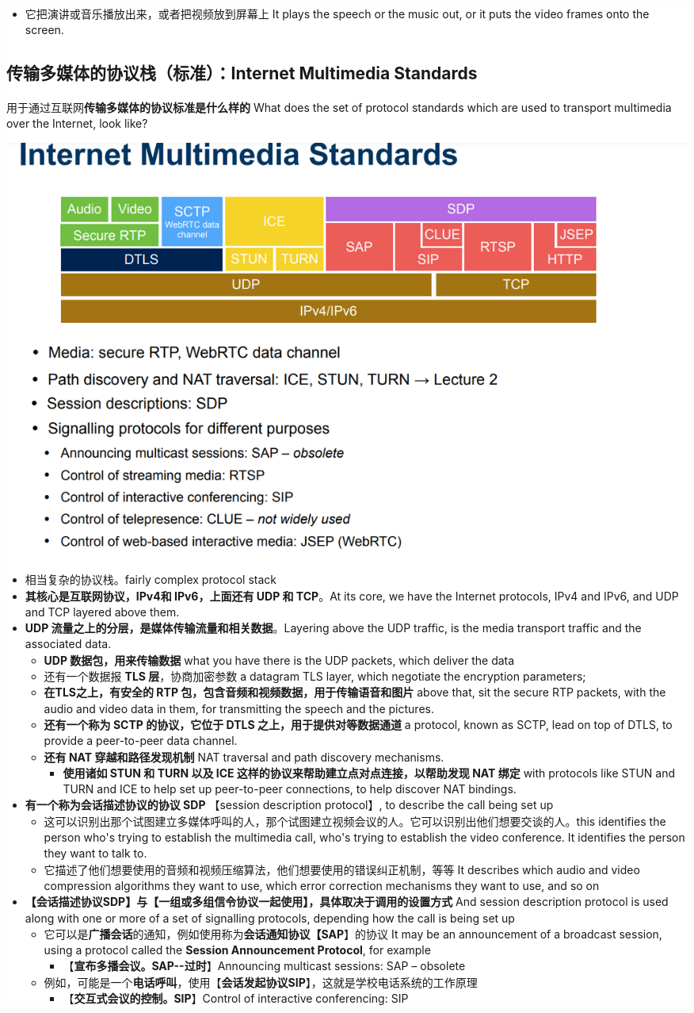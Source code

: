   * 它把演讲或音乐播放出来，或者把视频放到屏幕上 It plays the speech  or the music out, or it puts  the video frames onto the screen.

## 传输多媒体的协议栈（标准）：Internet Multimedia Standards

用于通过互联网**传输多媒体的协议标准是什么样的** What does the set of protocol standards  which are used to transport multimedia over  the Internet, look like?

![](/static/2021-04-14-15-43-43.png)

* 相当复杂的协议栈。fairly complex protocol stack
* **其核心是互联网协议，IPv4和 IPv6，上面还有 UDP 和 TCP**。At its core, we have the Internet  protocols, IPv4 and IPv6, and UDP and  TCP layered above them.
* **UDP 流量之上的分层，是媒体传输流量和相关数据**。Layering above the UDP traffic, is the  media transport traffic and the associated data.
  * **UDP 数据包，用来传输数据** what you have there is the  UDP packets, which deliver the data
  * 还有一个数据报 **TLS 层**，协商加密参数 a datagram TLS layer, which negotiate the  encryption parameters;
  * **在TLS之上，有安全的 RTP 包，包含音频和视频数据，用于传输语音和图片** above that, sit the secure RTP  packets, with the audio and video data  in them, for transmitting the speech and  the pictures.
  * **还有一个称为 SCTP 的协议，它位于 DTLS 之上，用于提供对等数据通道** a protocol,  known as SCTP,  lead on top of DTLS, to provide  a peer-to-peer data channel.
  * **还有 NAT 穿越和路径发现机制**  NAT traversal and path  discovery mechanisms.
    * **使用诸如 STUN 和 TURN 以及 ICE 这样的协议来帮助建立点对点连接，以帮助发现 NAT 绑定** with protocols like STUN  and TURN and ICE to help set  up peer-to-peer connections, to help discover NAT  bindings.
* **有一个称为会话描述协议的协议 SDP**  【session  description protocol】, to describe the call being  set up
  * 这可以识别出那个试图建立多媒体呼叫的人，那个试图建立视频会议的人。它可以识别出他们想要交谈的人。this identifies the person who's trying  to establish the multimedia call, who's trying  to establish the video conference. It identifies the person they want to  talk to.
  * 它描述了他们想要使用的音频和视频压缩算法，他们想要使用的错误纠正机制，等等 It describes which audio and  video compression algorithms they want to use,  which error correction mechanisms they want to  use, and so on
* **【会话描述协议SDP】与【一组或多组信令协议一起使用】，具体取决于调用的设置方式** And session description protocol is used along with one or more of a set of signalling  protocols, depending how the call is being  set up
  * 它可以是**广播会话**的通知，例如使用称为**会话通知协议【SAP**】的协议 It may be an announcement of a  broadcast session, using a protocol called the  **Session Announcement Protocol**, for example
    * 【**宣布多播会议。SAP--过时**】Announcing multicast sessions: SAP – obsolete
  * 例如，可能是一个**电话呼叫**，使用【**会话发起协议SIP**】，这就是学校电话系统的工作原理
    * 【**交互式会议的控制。SIP**】Control of interactive conferencing: SIP
